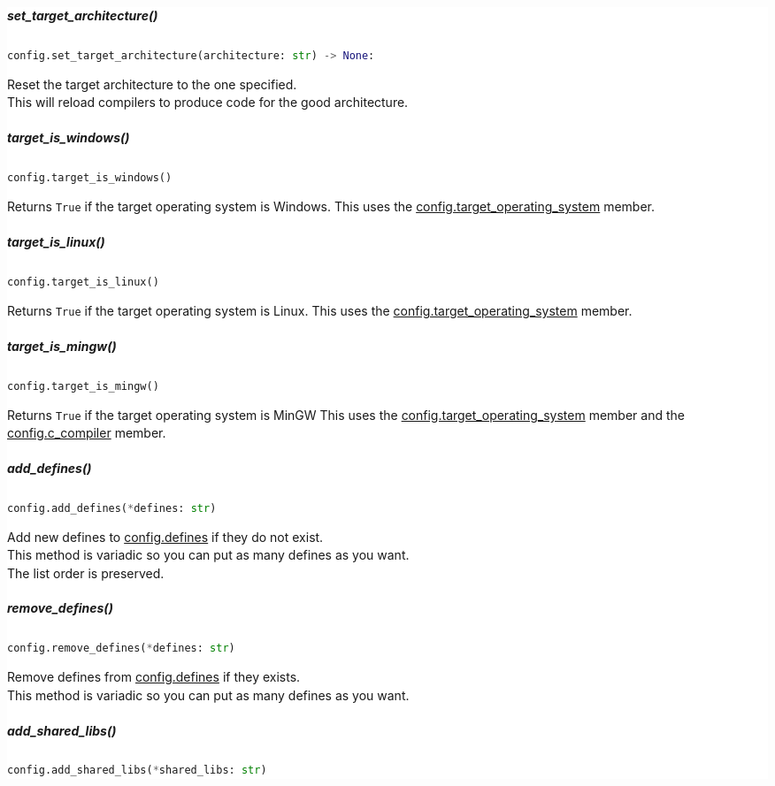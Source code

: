 ##### set_target_architecture()
```py
config.set_target_architecture(architecture: str) -> None:
```

Reset the target architecture to the one specified.  
This will reload compilers to produce code for the good architecture.

##### target_is_windows()
```py
config.target_is_windows()
```

Returns `True` if the target operating system is Windows.
This uses the [config.target_operating_system](#target_operating_system) member.


##### target_is_linux()
```py
config.target_is_linux()
```

Returns `True` if the target operating system is Linux.
This uses the [config.target_operating_system](#target_operating_system) member.


##### target_is_mingw()
```py
config.target_is_mingw()
```

Returns `True` if the target operating system is MinGW
This uses the [config.target_operating_system](#target_operating_system) member and the [config.c_compiler](#c_compiler) member.


##### add_defines()
```py
config.add_defines(*defines: str)
```

Add new defines to [config.defines](#defines) if they do not exist.  
This method is variadic so you can put as many defines as you want.  
The list order is preserved.


##### remove_defines()
```py
config.remove_defines(*defines: str)
```

Remove defines from [config.defines](#defines) if they exists.  
This method is variadic so you can put as many defines as you want.


##### add_shared_libs()
```py
config.add_shared_libs(*shared_libs: str)
```

